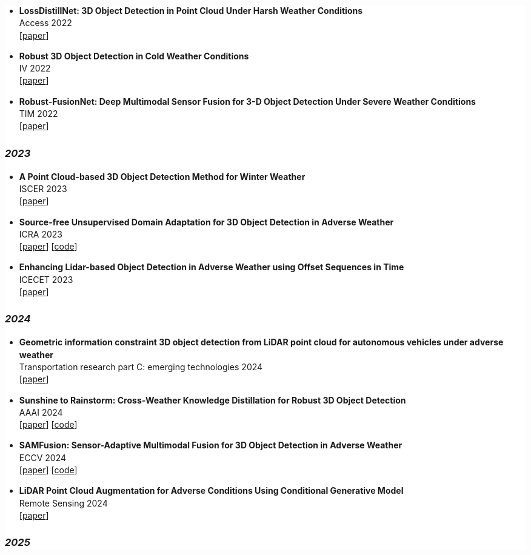 * **LossDistillNet: 3D Object Detection in Point Cloud Under Harsh Weather Conditions**                  
 Access 2022                  
[[paper](https://arxiv.org/abs/2303.11040)]

* **Robust 3D Object Detection in Cold Weather Conditions**                  
IV 2022                  
[[paper](https://ieeexplore.ieee.org/abstract/document/9827398)]  

* **Robust-FusionNet: Deep Multimodal Sensor Fusion for 3-D Object Detection Under Severe Weather Conditions**                  
 TIM 2022                  
[[paper](https://ieeexplore.ieee.org/abstract/document/9831988)]  

### *2023*

* **A Point Cloud-based 3D Object Detection Method for Winter Weather**                  
ISCER 2023                  
[[paper](https://ieeexplore.ieee.org/abstract/document/10266225)]



* **Source-free Unsupervised Domain Adaptation for 3D Object Detection in Adverse Weather**                  
ICRA 2023                  
[[paper](https://ieeexplore.ieee.org/abstract/document/10161341)] [[code](https://github.com/deeptibhegde/UncertaintyAwareMeanTeacher)]  


* **Enhancing Lidar-based Object Detection in Adverse Weather using Offset Sequences in Time**                  
ICECET 2023                  
[[paper](https://arxiv.org/pdf/2401.09049)]

### *2024*

 * **Geometric information constraint 3D object detection from LiDAR point cloud for autonomous vehicles under adverse weather**                  
Transportation research part C: emerging technologies 2024                  
[[paper](https://www.sciencedirect.com/science/article/pii/S0968090X24000767)]   

* **Sunshine to Rainstorm: Cross-Weather Knowledge Distillation for Robust 3D Object Detection**                  
AAAI 2024                  
[[paper](https://arxiv.org/abs/2402.18493)] [[code](https://github.com/ylwhxht/SRKD-DRET)]  

* **SAMFusion: Sensor-Adaptive Multimodal Fusion for 3D Object Detection in Adverse Weather**                  
ECCV 2024                  
[[paper](https://link.springer.com/chapter/10.1007/978-3-031-73030-6_27)]  [[code](https://light.princeton.edu/publication/samfusion/)]



* **LiDAR Point Cloud Augmentation for Adverse Conditions Using Conditional Generative Model**                  
Remote Sensing 2024                  
[[paper](https://www.mdpi.com/2072-4292/16/12/2247/pdf)]





### *2025*
